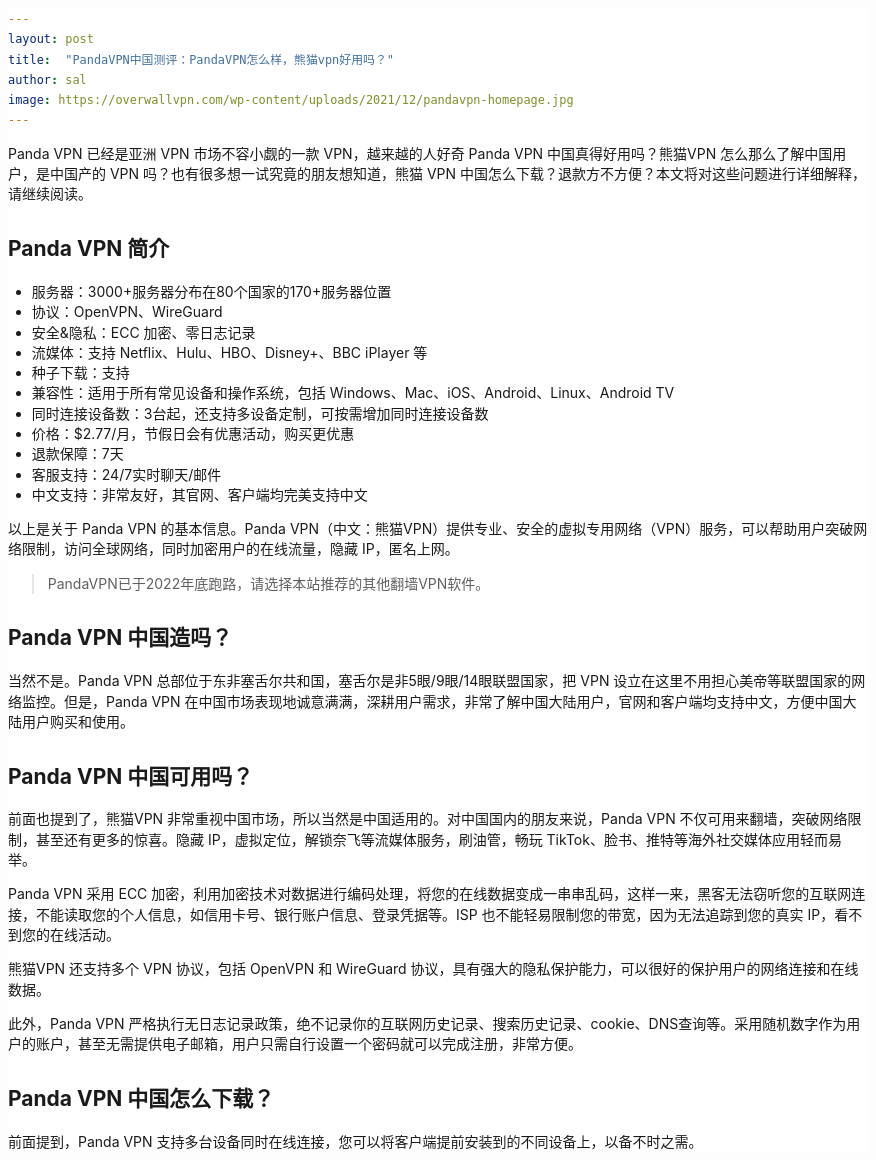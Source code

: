```yaml
---
layout: post
title:  "PandaVPN中国测评：PandaVPN怎么样，熊猫vpn好用吗？"
author: sal
image: https://overwallvpn.com/wp-content/uploads/2021/12/pandavpn-homepage.jpg
---
```


Panda VPN 已经是亚洲 VPN 市场不容小觑的一款 VPN，越来越的人好奇 Panda VPN 中国真得好用吗？熊猫VPN 怎么那么了解中国用户，是中国产的 VPN 吗？也有很多想一试究竟的朋友想知道，熊猫 VPN 中国怎么下载？退款方不方便？本文将对这些问题进行详细解释，请继续阅读。

## Panda VPN 简介

-   服务器：3000+服务器分布在80个国家的170+服务器位置
-   协议：OpenVPN、WireGuard
-   安全&隐私：ECC 加密、零日志记录
-   流媒体：支持 Netflix、Hulu、HBO、Disney+、BBC iPlayer 等
-   种子下载：支持
-   兼容性：适用于所有常见设备和操作系统，包括 Windows、Mac、iOS、Android、Linux、Android TV
-   同时连接设备数：3台起，还支持多设备定制，可按需增加同时连接设备数
-   价格：$2.77/月，节假日会有优惠活动，购买更优惠
-   退款保障：7天
-   客服支持：24/7实时聊天/邮件
-   中文支持：非常友好，其官网、客户端均完美支持中文

以上是关于 Panda VPN 的基本信息。Panda VPN（中文：熊猫VPN）提供专业、安全的虚拟专用网络（VPN）服务，可以帮助用户突破网络限制，访问全球网络，同时加密用户的在线流量，隐藏 IP，匿名上网。

> PandaVPN已于2022年底跑路，请选择本站推荐的其他翻墙VPN软件。

## Panda VPN 中国造吗？

当然不是。Panda VPN 总部位于东非塞舌尔共和国，塞舌尔是非5眼/9眼/14眼联盟国家，把 VPN 设立在这里不用担心美帝等联盟国家的网络监控。但是，Panda VPN 在中国市场表现地诚意满满，深耕用户需求，非常了解中国大陆用户，官网和客户端均支持中文，方便中国大陆用户购买和使用。

## Panda VPN 中国可用吗？

前面也提到了，熊猫VPN 非常重视中国市场，所以当然是中国适用的。对中国国内的朋友来说，Panda VPN 不仅可用来翻墙，突破网络限制，甚至还有更多的惊喜。隐藏 IP，虚拟定位，解锁奈飞等流媒体服务，刷油管，畅玩 TikTok、脸书、推特等海外社交媒体应用轻而易举。

Panda VPN 采用 ECC 加密，利用加密技术对数据进行编码处理，将您的在线数据变成一串串乱码，这样一来，黑客无法窃听您的互联网连接，不能读取您的个人信息，如信用卡号、银行账户信息、登录凭据等。ISP 也不能轻易限制您的带宽，因为无法追踪到您的真实 IP，看不到您的在线活动。

熊猫VPN 还支持多个 VPN 协议，包括 OpenVPN 和 WireGuard 协议，具有强大的隐私保护能力，可以很好的保护用户的网络连接和在线数据。

此外，Panda VPN 严格执行无日志记录政策，绝不记录你的互联网历史记录、搜索历史记录、cookie、DNS查询等。采用随机数字作为用户的账户，甚至无需提供电子邮箱，用户只需自行设置一个密码就可以完成注册，非常方便。

## Panda VPN 中国怎么下载？

前面提到，Panda VPN 支持多台设备同时在线连接，您可以将客户端提前安装到的不同设备上，以备不时之需。
